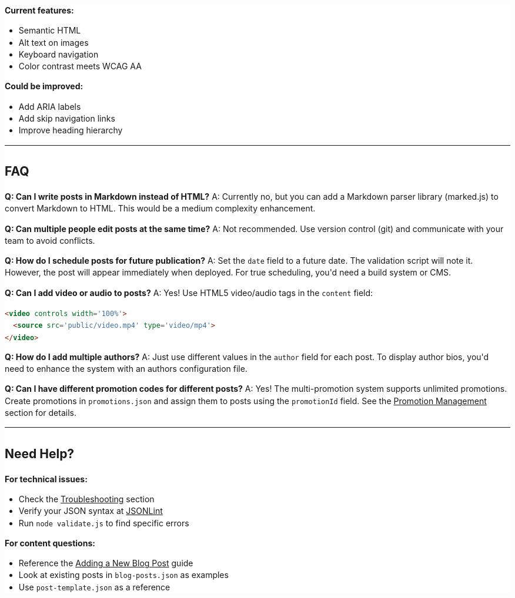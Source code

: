 **Current features:**
- Semantic HTML
- Alt text on images
- Keyboard navigation
- Color contrast meets WCAG AA

**Could be improved:**
- Add ARIA labels
- Add skip navigation links
- Improve heading hierarchy

---

## FAQ

**Q: Can I write posts in Markdown instead of HTML?**
A: Currently no, but you can add a Markdown parser library (marked.js) to convert Markdown to HTML. This would be a medium complexity enhancement.

**Q: Can multiple people edit posts at the same time?**
A: Not recommended. Use version control (git) and communicate with your team to avoid conflicts.

**Q: How do I schedule posts for future publication?**
A: Set the `date` field to a future date. The validation script will note it. However, the post will appear immediately when deployed. For true scheduling, you'd need a build system or CMS.

**Q: Can I add video or audio to posts?**
A: Yes! Use HTML5 video/audio tags in the `content` field:
```html
<video controls width='100%'>
  <source src='public/video.mp4' type='video/mp4'>
</video>
```

**Q: How do I add multiple authors?**
A: Just use different values in the `author` field for each post. To display author bios, you'd need to enhance the system with an authors configuration file.

**Q: Can I have different promotion codes for different posts?**
A: Yes! The multi-promotion system supports unlimited promotions. Create promotions in `promotions.json` and assign them to posts using the `promotionId` field. See the [Promotion Management](#promotion-management) section for details.

---

## Need Help?

**For technical issues:**
- Check the [Troubleshooting](#troubleshooting) section
- Verify your JSON syntax at [JSONLint](https://jsonlint.com/)
- Run `node validate.js` to find specific errors

**For content questions:**
- Reference the [Adding a New Blog Post](#adding-a-new-blog-post) guide
- Look at existing posts in `blog-posts.json` as examples
- Use `post-template.json` as a reference
